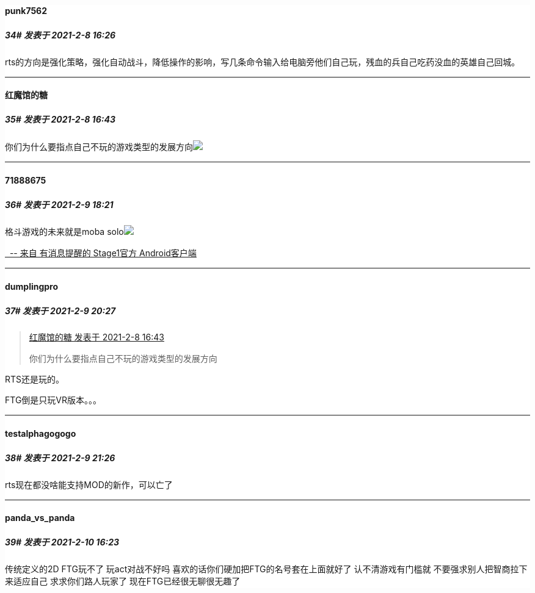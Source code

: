 ####  punk7562  
##### 34#       发表于 2021-2-8 16:26


rts的方向是强化策略，强化自动战斗，降低操作的影响，写几条命令输入给电脑旁他们自己玩，残血的兵自己吃药没血的英雄自己回城。


-----

####  红魔馆的糖  
##### 35#       发表于 2021-2-8 16:43


你们为什么要指点自己不玩的游戏类型的发展方向<img src="https://static.saraba1st.com/image/smiley/face2017/241.png" referrerpolicy="no-referrer">


-----

####  71888675  
##### 36#       发表于 2021-2-9 18:21


格斗游戏的未来就是moba solo<img src="https://static.saraba1st.com/image/smiley/face2017/009.gif" referrerpolicy="no-referrer">

[  -- 来自 有消息提醒的 Stage1官方 Android客户端](https://www.coolapk.com/apk/140634)


-----

####  dumplingpro  
##### 37#       发表于 2021-2-9 20:27


<blockquote><a href="httphttps://bbs.saraba1st.com/2b/forum.php?mod=redirect&amp;goto=findpost&amp;pid=50279366&amp;ptid=1986777" target="_blank">红魔馆的糖 发表于 2021-2-8 16:43</a>

你们为什么要指点自己不玩的游戏类型的发展方向</blockquote>
RTS还是玩的。


FTG倒是只玩VR版本。。。


-----

####  testalphagogogo  
##### 38#       发表于 2021-2-9 21:26


rts现在都没啥能支持MOD的新作，可以亡了


-----

####  panda_vs_panda  
##### 39#       发表于 2021-2-10 16:23


传统定义的2D FTG玩不了
玩act对战不好吗
喜欢的话你们硬加把FTG的名号套在上面就好了
认不清游戏有门槛就
不要强求别人把智商拉下来适应自己
求求你们路人玩家了
现在FTG已经很无聊很无趣了
